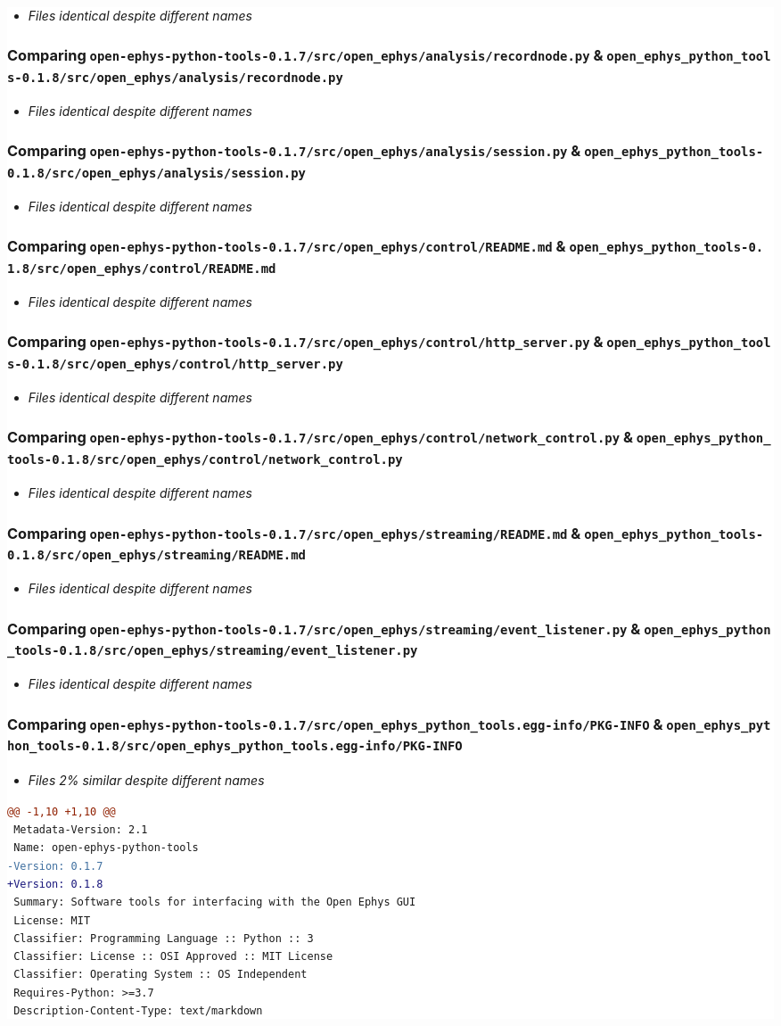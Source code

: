  * *Files identical despite different names*

### Comparing `open-ephys-python-tools-0.1.7/src/open_ephys/analysis/recordnode.py` & `open_ephys_python_tools-0.1.8/src/open_ephys/analysis/recordnode.py`

 * *Files identical despite different names*

### Comparing `open-ephys-python-tools-0.1.7/src/open_ephys/analysis/session.py` & `open_ephys_python_tools-0.1.8/src/open_ephys/analysis/session.py`

 * *Files identical despite different names*

### Comparing `open-ephys-python-tools-0.1.7/src/open_ephys/control/README.md` & `open_ephys_python_tools-0.1.8/src/open_ephys/control/README.md`

 * *Files identical despite different names*

### Comparing `open-ephys-python-tools-0.1.7/src/open_ephys/control/http_server.py` & `open_ephys_python_tools-0.1.8/src/open_ephys/control/http_server.py`

 * *Files identical despite different names*

### Comparing `open-ephys-python-tools-0.1.7/src/open_ephys/control/network_control.py` & `open_ephys_python_tools-0.1.8/src/open_ephys/control/network_control.py`

 * *Files identical despite different names*

### Comparing `open-ephys-python-tools-0.1.7/src/open_ephys/streaming/README.md` & `open_ephys_python_tools-0.1.8/src/open_ephys/streaming/README.md`

 * *Files identical despite different names*

### Comparing `open-ephys-python-tools-0.1.7/src/open_ephys/streaming/event_listener.py` & `open_ephys_python_tools-0.1.8/src/open_ephys/streaming/event_listener.py`

 * *Files identical despite different names*

### Comparing `open-ephys-python-tools-0.1.7/src/open_ephys_python_tools.egg-info/PKG-INFO` & `open_ephys_python_tools-0.1.8/src/open_ephys_python_tools.egg-info/PKG-INFO`

 * *Files 2% similar despite different names*

```diff
@@ -1,10 +1,10 @@
 Metadata-Version: 2.1
 Name: open-ephys-python-tools
-Version: 0.1.7
+Version: 0.1.8
 Summary: Software tools for interfacing with the Open Ephys GUI
 License: MIT
 Classifier: Programming Language :: Python :: 3
 Classifier: License :: OSI Approved :: MIT License
 Classifier: Operating System :: OS Independent
 Requires-Python: >=3.7
 Description-Content-Type: text/markdown
```
